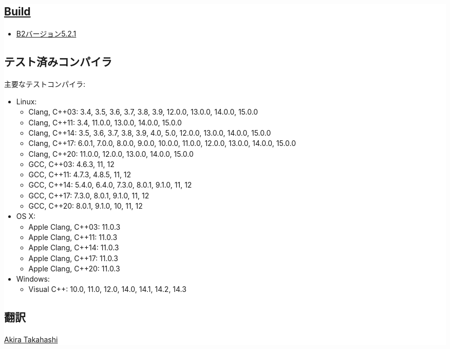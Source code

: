 
## <a id="build" href="#build">Build</a>

- [B2バージョン5.2.1](https://www.boost.org/doc/libs/release/tools/build/doc/html/index.html#b2.history)


## テスト済みコンパイラ
主要なテストコンパイラ:

- Linux:
    - Clang, C++03: 3.4, 3.5, 3.6, 3.7, 3.8, 3.9, 12.0.0, 13.0.0, 14.0.0, 15.0.0
    - Clang, C++11: 3.4, 11.0.0, 13.0.0, 14.0.0, 15.0.0
    - Clang, C++14: 3.5, 3.6, 3.7, 3.8, 3.9, 4.0, 5.0, 12.0.0, 13.0.0, 14.0.0, 15.0.0
    - Clang, C++17: 6.0.1, 7.0.0, 8.0.0, 9.0.0, 10.0.0, 11.0.0, 12.0.0, 13.0.0, 14.0.0, 15.0.0
    - Clang, C++20: 11.0.0, 12.0.0, 13.0.0, 14.0.0, 15.0.0
    - GCC, C++03: 4.6.3, 11, 12
    - GCC, C++11: 4.7.3, 4.8.5, 11, 12
    - GCC, C++14: 5.4.0, 6.4.0, 7.3.0, 8.0.1, 9.1.0, 11, 12
    - GCC, C++17: 7.3.0, 8.0.1, 9.1.0, 11, 12
    - GCC, C++20: 8.0.1, 9.1.0, 10, 11, 12
- OS X:
    - Apple Clang, C++03: 11.0.3
    - Apple Clang, C++11: 11.0.3
    - Apple Clang, C++14: 11.0.3
    - Apple Clang, C++17: 11.0.3
    - Apple Clang, C++20: 11.0.3
- Windows:
    - Visual C++: 10.0, 11.0, 12.0, 14.0, 14.1, 14.2, 14.3


## 翻訳
[Akira Takahashi](https://github.com/faithandbrave)

